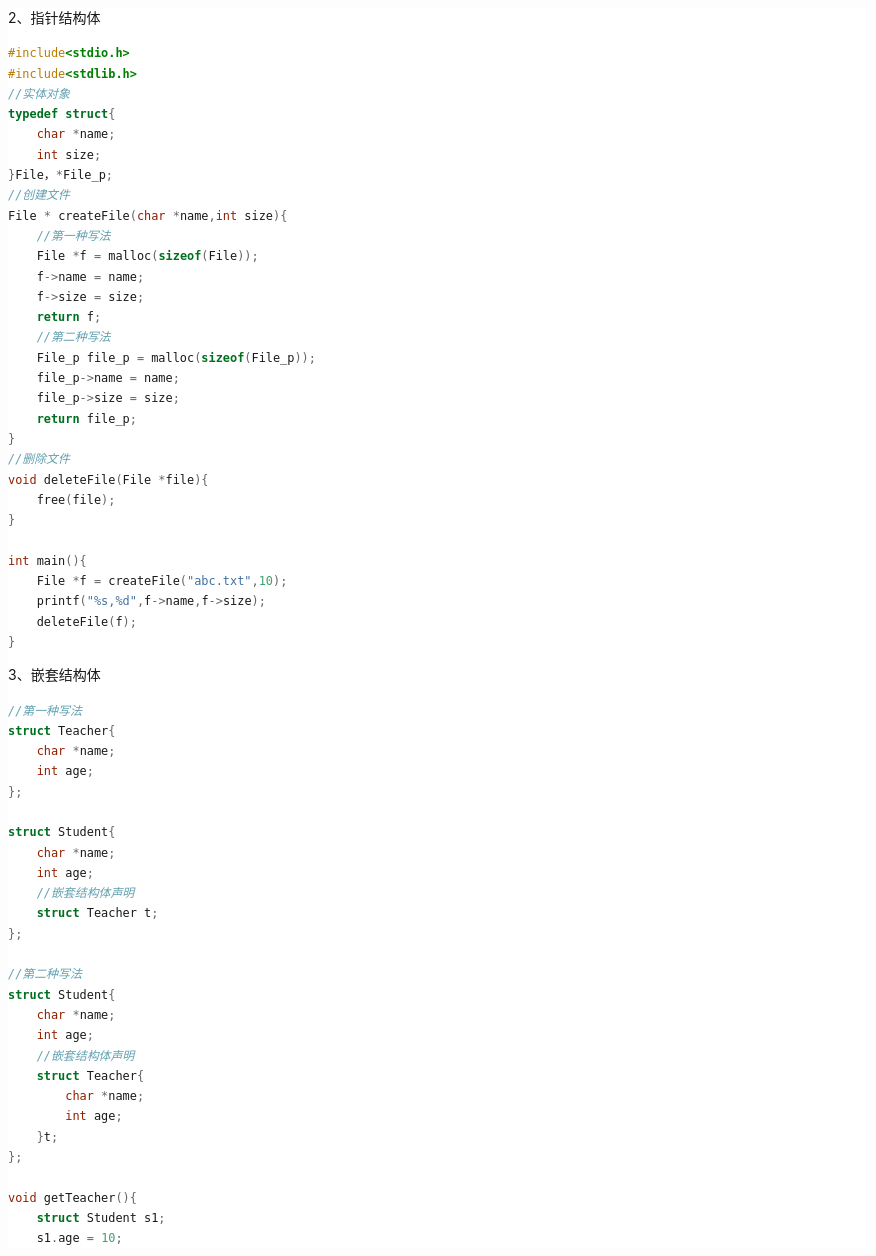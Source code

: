 2、指针结构体

```c
#include<stdio.h>
#include<stdlib.h>
//实体对象
typedef struct{
	char *name;
	int size;
}File，*File_p;
//创建文件
File * createFile(char *name,int size){
	//第一种写法
	File *f = malloc(sizeof(File));
	f->name = name;
	f->size = size;
	return f;
	//第二种写法
	File_p file_p = malloc(sizeof(File_p));
	file_p->name = name;
	file_p->size = size;
	return file_p;
}
//删除文件
void deleteFile(File *file){
	free(file);
}

int main(){
	File *f = createFile("abc.txt",10);
	printf("%s,%d",f->name,f->size);
	deleteFile(f);
}
```

3、嵌套结构体

```c
//第一种写法
struct Teacher{
	char *name;
	int age;
};

struct Student{
	char *name;
	int age;
	//嵌套结构体声明
	struct Teacher t;
};

//第二种写法
struct Student{
	char *name;
	int age;
	//嵌套结构体声明
	struct Teacher{
		char *name;
		int age;
	}t;
};

void getTeacher(){
	struct Student s1;
	s1.age = 10;
```